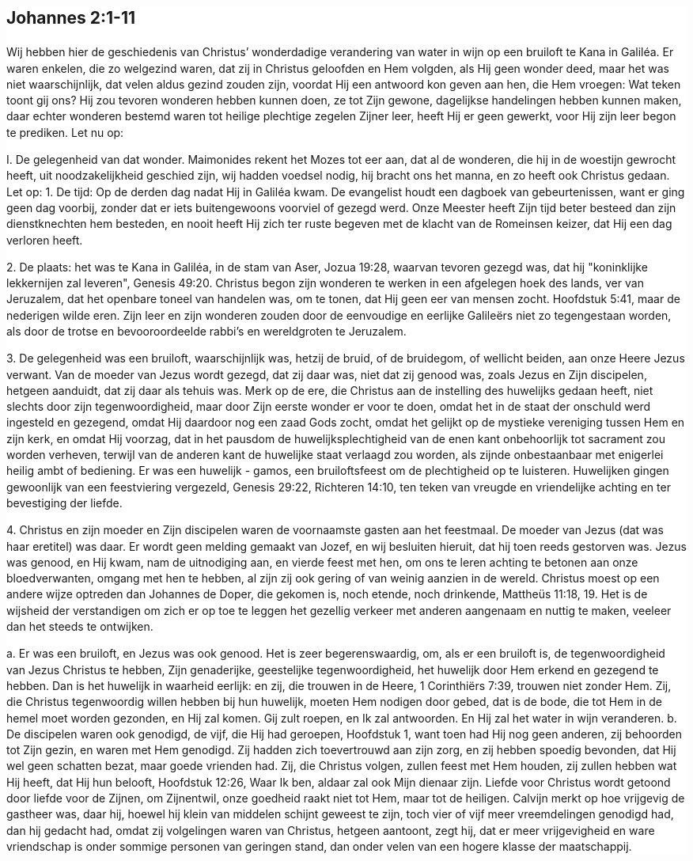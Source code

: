 ## Johannes 2:1-11 
Wij hebben hier de geschiedenis van Christus’ wonderdadige verandering van water in wijn op een bruiloft te Kana in Galiléa. Er waren enkelen, die zo welgezind waren, dat zij in Christus geloofden en Hem volgden, als Hij geen wonder deed, maar het was niet waarschijnlijk, dat velen aldus gezind zouden zijn, voordat Hij een antwoord kon geven aan hen, die Hem vroegen: Wat teken toont gij ons? Hij zou tevoren wonderen hebben kunnen doen, ze tot Zijn gewone, dagelijkse handelingen hebben kunnen maken, daar echter wonderen bestemd waren tot heilige plechtige zegelen Zijner leer, heeft Hij er geen gewerkt, voor Hij zijn leer begon te prediken. Let nu op: 

I. De gelegenheid van dat wonder. Maimonides rekent het Mozes tot eer aan, dat al de wonderen, die hij in de woestijn gewrocht heeft, uit noodzakelijkheid geschied zijn, wij hadden voedsel nodig, hij bracht ons het manna, en zo heeft ook Christus gedaan. Let op:
1\. De tijd: Op de derden dag nadat Hij in Galiléa kwam. De evangelist houdt een dagboek van gebeurtenissen, want er ging geen dag voorbij, zonder dat er iets buitengewoons voorviel of gezegd werd. Onze Meester heeft Zijn tijd beter besteed dan zijn dienstknechten hem besteden, en nooit heeft Hij zich ter ruste begeven met de klacht van de Romeinsen keizer, dat Hij een dag verloren heeft. 

2\. De plaats: het was te Kana in Galiléa, in de stam van Aser, Jozua 19:28, waarvan tevoren gezegd was, dat hij "koninklijke lekkernijen zal leveren", Genesis 49:20. Christus begon zijn wonderen te werken in een afgelegen hoek des lands, ver van Jeruzalem, dat het openbare toneel van handelen was, om te tonen, dat Hij geen eer van mensen zocht.
Hoofdstuk 5:41, maar de nederigen wilde eren. Zijn leer en zijn wonderen zouden door de eenvoudige en eerlijke Galileërs niet zo tegengestaan worden, als door de trotse en bevooroordeelde rabbi’s en wereldgroten te Jeruzalem. 

3\. De gelegenheid was een bruiloft, waarschijnlijk was, hetzij de bruid, of de bruidegom, of wellicht beiden, aan onze Heere Jezus verwant. Van de moeder van Jezus wordt gezegd, dat zij daar was, niet dat zij genood was, zoals Jezus en Zijn discipelen, hetgeen aanduidt, dat zij daar als tehuis was. Merk op de ere, die Christus aan de instelling des huwelijks gedaan heeft, niet slechts door zijn tegenwoordigheid, maar door Zijn eerste wonder er voor te doen, omdat het in de staat der onschuld werd ingesteld en gezegend, omdat Hij daardoor nog een zaad Gods zocht, omdat het gelijkt op de mystieke vereniging tussen Hem en zijn kerk, en omdat Hij voorzag, dat in het pausdom de huwelijksplechtigheid van de enen kant onbehoorlijk tot sacrament zou worden verheven, terwijl van de anderen kant de huwelijke staat verlaagd zou worden, als zijnde onbestaanbaar met enigerlei heilig ambt of bediening. Er was een huwelijk - gamos, een bruiloftsfeest om de plechtigheid op te luisteren. Huwelijken gingen gewoonlijk van een feestviering vergezeld, Genesis 29:22, Richteren 14:10, ten teken van vreugde en vriendelijke achting en ter bevestiging der liefde. 

4\. Christus en zijn moeder en Zijn discipelen waren de voornaamste gasten aan het feestmaal. De moeder van Jezus (dat was haar eretitel) was daar. Er wordt geen melding gemaakt van Jozef, en wij besluiten hieruit, dat hij toen reeds gestorven was. Jezus was genood, en Hij kwam, nam de uitnodiging aan, en vierde feest met hen, om ons te leren achting te betonen aan onze bloedverwanten, omgang met hen te hebben, al zijn zij ook gering of van weinig aanzien in de wereld. Christus moest op een andere wijze optreden dan Johannes de Doper, die gekomen is, noch etende, noch drinkende, Mattheüs 11:18, 19. Het is de wijsheid der verstandigen om zich er op toe te leggen het gezellig verkeer met anderen aangenaam en nuttig te maken, veeleer dan het steeds te ontwijken. 

a. Er was een bruiloft, en Jezus was ook genood. Het is zeer begerenswaardig, om, als er een bruiloft is, de tegenwoordigheid van Jezus Christus te hebben, Zijn genaderijke, geestelijke tegenwoordigheid, het huwelijk door Hem erkend en gezegend te hebben. Dan is het huwelijk in waarheid eerlijk: en zij, die trouwen in de Heere, 1 Corinthiërs 7:39, trouwen niet zonder Hem. Zij, die Christus tegenwoordig willen hebben bij hun huwelijk, moeten Hem nodigen door gebed, dat is de bode, die tot Hem in de hemel moet worden gezonden, en Hij zal komen. Gij zult roepen, en Ik zal antwoorden. En Hij zal het water in wijn veranderen. 
b. De discipelen waren ook genodigd, de vijf, die Hij had geroepen, Hoofdstuk 1, want toen had Hij nog geen anderen, zij behoorden tot Zijn gezin, en waren met Hem genodigd. Zij hadden zich toevertrouwd aan zijn zorg, en zij hebben spoedig bevonden, dat Hij wel geen schatten bezat, maar goede vrienden had. Zij, die Christus volgen, zullen feest met Hem houden, zij zullen hebben wat Hij heeft, dat Hij hun belooft, Hoofdstuk 12:26, Waar Ik ben, aldaar zal ook Mijn dienaar zijn. Liefde voor Christus wordt getoond door liefde voor de Zijnen, om Zijnentwil, onze goedheid raakt niet tot Hem, maar tot de heiligen. Calvijn merkt op hoe vrijgevig de gastheer was, daar hij, hoewel hij klein van middelen schijnt geweest te zijn, toch vier of vijf meer vreemdelingen genodigd had, dan hij gedacht had, omdat zij volgelingen waren van Christus, hetgeen aantoont, zegt hij, dat er meer vrijgevigheid en ware vriendschap is onder sommige personen van geringen stand, dan onder velen van een hogere klasse der maatschappij. 